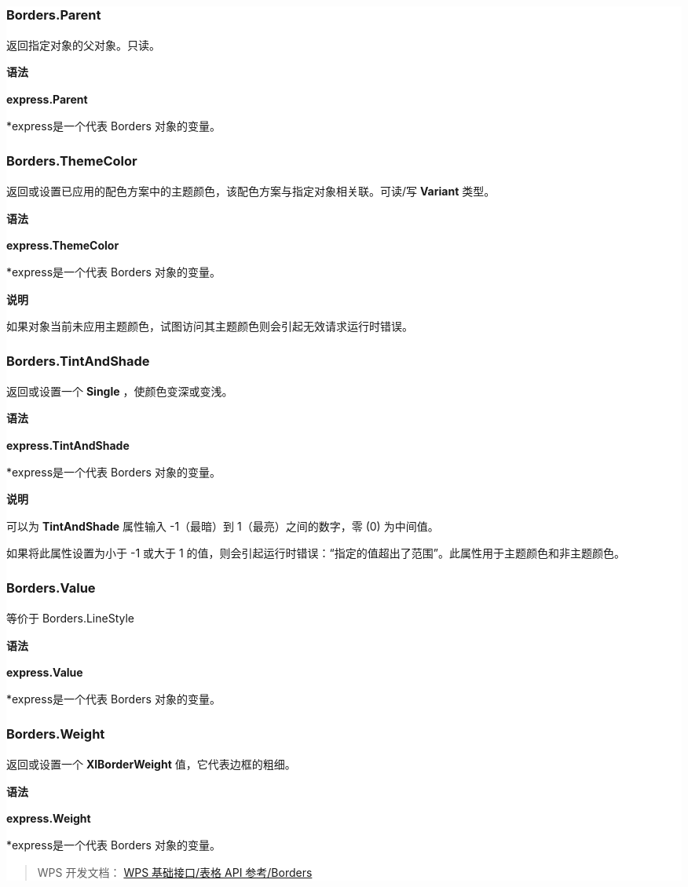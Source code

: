 ### Borders.Parent

返回指定对象的父对象。只读。

**语法**

**express.Parent**

\*express是一个代表 Borders 对象的变量。

### Borders.ThemeColor

返回或设置已应用的配色方案中的主题颜色，该配色方案与指定对象相关联。可读/写 **Variant** 类型。

**语法**

**express.ThemeColor**

\*express是一个代表 Borders 对象的变量。

**说明**

如果对象当前未应用主题颜色，试图访问其主题颜色则会引起无效请求运行时错误。

### Borders.TintAndShade

返回或设置一个 **Single** ，使颜色变深或变浅。

**语法**

**express.TintAndShade**

\*express是一个代表 Borders 对象的变量。

**说明**

可以为 **TintAndShade** 属性输入 -1（最暗）到 1（最亮）之间的数字，零 (0) 为中间值。

如果将此属性设置为小于 -1 或大于 1 的值，则会引起运行时错误：“指定的值超出了范围”。此属性用于主题颜色和非主题颜色。

### Borders.Value

等价于 Borders.LineStyle

**语法**

**express.Value**

\*express是一个代表 Borders 对象的变量。

### Borders.Weight

返回或设置一个 **XlBorderWeight** 值，它代表边框的粗细。

**语法**

**express.Weight**

\*express是一个代表 Borders 对象的变量。

> WPS 开发文档： [WPS 基础接口/表格 API 参考/Borders](https://qn.cache.wpscdn.cn/encs/doc/office_v19/index.htm)
